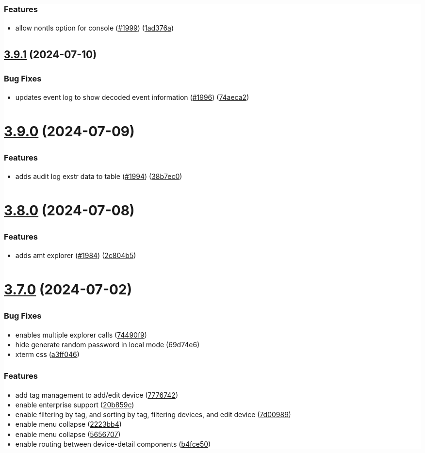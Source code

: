 ### Features

- allow nontls option for console ([#1999](https://github.com/open-amt-cloud-toolkit/sample-web-ui/issues/1999)) ([1ad376a](https://github.com/open-amt-cloud-toolkit/sample-web-ui/commit/1ad376a669dc471f9412d47f3206b4cbca5421a9))

## [3.9.1](https://github.com/open-amt-cloud-toolkit/sample-web-ui/compare/v3.9.0...v3.9.1) (2024-07-10)

### Bug Fixes

- updates event log to show decoded event information ([#1996](https://github.com/open-amt-cloud-toolkit/sample-web-ui/issues/1996)) ([74aeca2](https://github.com/open-amt-cloud-toolkit/sample-web-ui/commit/74aeca205caa641ba6b3218f435e8973eaabc0d0))

# [3.9.0](https://github.com/open-amt-cloud-toolkit/sample-web-ui/compare/v3.8.0...v3.9.0) (2024-07-09)

### Features

- adds audit log exstr data to table ([#1994](https://github.com/open-amt-cloud-toolkit/sample-web-ui/issues/1994)) ([38b7ec0](https://github.com/open-amt-cloud-toolkit/sample-web-ui/commit/38b7ec0ae2357a7d28c4aa93ec7e9a7b26ed1558))

# [3.8.0](https://github.com/open-amt-cloud-toolkit/sample-web-ui/compare/v3.7.0...v3.8.0) (2024-07-08)

### Features

- adds amt explorer ([#1984](https://github.com/open-amt-cloud-toolkit/sample-web-ui/issues/1984)) ([2c804b5](https://github.com/open-amt-cloud-toolkit/sample-web-ui/commit/2c804b5bf9e81b6fff526dcbee2ac9cc8403e10a))

# [3.7.0](https://github.com/open-amt-cloud-toolkit/sample-web-ui/compare/v3.6.1...v3.7.0) (2024-07-02)

### Bug Fixes

- enables multiple explorer calls ([74490f9](https://github.com/open-amt-cloud-toolkit/sample-web-ui/commit/74490f94b6661886d37f00b39101fdefe7d1a95b))
- hide generate random password in local mode ([69d74e6](https://github.com/open-amt-cloud-toolkit/sample-web-ui/commit/69d74e6da75c8e6847108a3bdcb5b54b953e572c))
- xterm css ([a3ff046](https://github.com/open-amt-cloud-toolkit/sample-web-ui/commit/a3ff0467cf347d8d7138aa90e2c3783e4c1492ec))

### Features

- add tag management to add/edit device ([7776742](https://github.com/open-amt-cloud-toolkit/sample-web-ui/commit/7776742c13cf1bc79d64130c0767e8edaa61211f))
- enable enterprise support ([20b859c](https://github.com/open-amt-cloud-toolkit/sample-web-ui/commit/20b859cecaea1403df56147265585139528aa335))
- enable filtering by tag, and sorting by tag, filtering devices, and edit device ([7d00989](https://github.com/open-amt-cloud-toolkit/sample-web-ui/commit/7d00989280be3e2b899480da107650508e7adbf8))
- enable menu collapse ([2223bb4](https://github.com/open-amt-cloud-toolkit/sample-web-ui/commit/2223bb49500aef6b69454328528cef88c2427893))
- enable menu collapse ([5656707](https://github.com/open-amt-cloud-toolkit/sample-web-ui/commit/5656707b14ce17dc017b709d65d44b6b11718622))
- enable routing between device-detail components ([b4fce50](https://github.com/open-amt-cloud-toolkit/sample-web-ui/commit/b4fce5044b13c45b25bbb345d6aab0333340d9c4))
